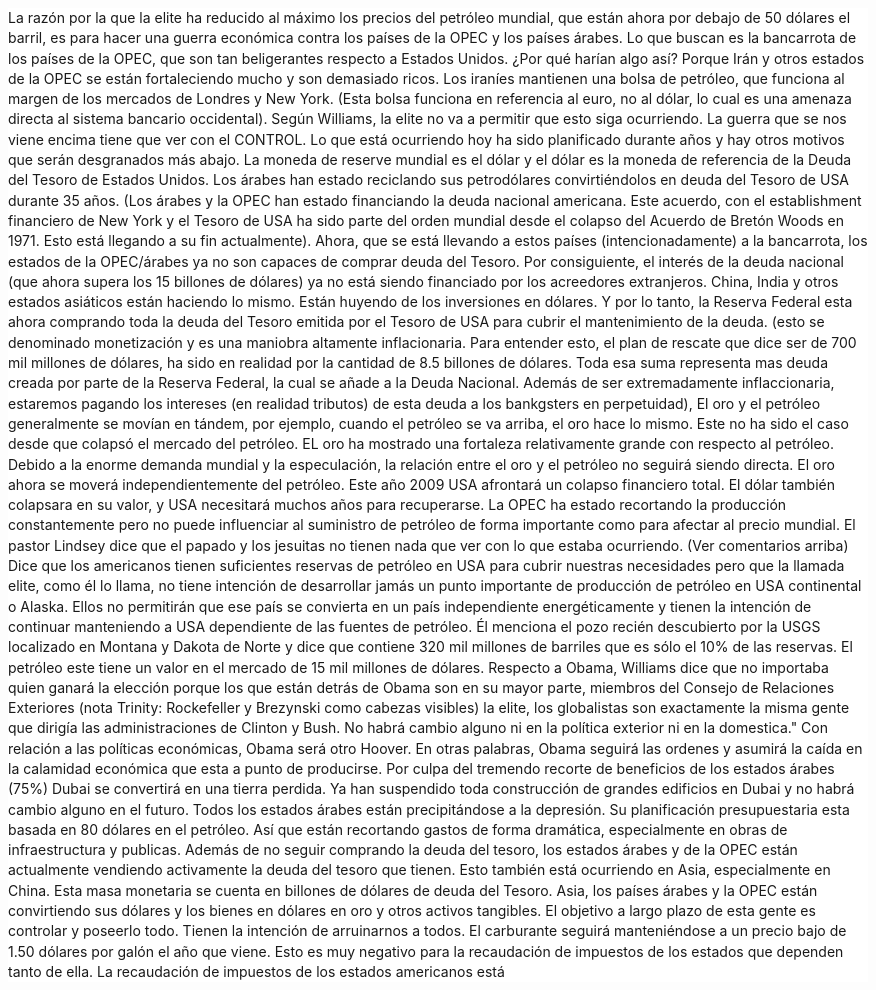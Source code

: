 La razón por la que la elite ha reducido al máximo los precios del petróleo mundial, que están ahora por debajo de 50 dólares el barril, es para hacer una guerra económica contra los países de la OPEC y los países árabes. Lo que buscan es la bancarrota de los países de la OPEC, que son tan beligerantes respecto a Estados Unidos. ¿Por qué harían algo así? Porque Irán y otros estados de la OPEC se están fortaleciendo mucho y son demasiado ricos. Los iraníes mantienen una bolsa de petróleo, que funciona al margen de los mercados de Londres y New York. (Esta bolsa funciona en referencia al euro, no al dólar, lo cual es una amenaza directa al sistema bancario occidental). Según Williams, la elite no va a permitir que esto siga ocurriendo. La guerra que se nos viene encima tiene que ver con el CONTROL. Lo que está ocurriendo hoy ha sido planificado durante años y hay otros motivos que serán desgranados más abajo. La moneda de reserve mundial es el dólar y el dólar es la moneda de referencia de la Deuda del Tesoro de Estados Unidos. Los árabes han estado reciclando sus petrodólares convirtiéndolos en deuda del Tesoro de USA durante 35 años. (Los árabes y la OPEC han estado financiando la deuda nacional americana. Este acuerdo, con el establishment financiero de New York y el Tesoro de USA ha sido parte del orden mundial desde el colapso del Acuerdo de Bretón Woods en 1971. Esto está llegando a su fin actualmente). Ahora, que se está llevando a estos países (intencionadamente) a la bancarrota, los estados de la OPEC/árabes ya no son capaces de comprar deuda del Tesoro. Por consiguiente, el interés de la deuda nacional (que ahora supera los 15 billones de dólares) ya no está siendo financiado por los acreedores extranjeros. China, India y otros estados asiáticos están haciendo lo mismo. Están huyendo de los inversiones en dólares. Y por lo tanto, la Reserva Federal esta ahora comprando toda la deuda del Tesoro emitida por el Tesoro de USA para cubrir el mantenimiento de la deuda. (esto se denominado monetización y es una maniobra altamente inflacionaria. Para entender esto, el plan de rescate que dice ser de 700 mil millones de dólares, ha sido en realidad por la cantidad de 8.5 billones de dólares. Toda esa suma representa mas deuda creada por parte de la Reserva Federal, la cual se añade a la Deuda Nacional. Además de ser extremadamente inflaccionaria, estaremos pagando los intereses (en realidad tributos) de esta deuda a los bankgsters en perpetuidad), El oro y el petróleo generalmente se movían en tándem, por ejemplo, cuando el petróleo se va arriba, el oro hace lo mismo. Este no ha sido el caso desde que colapsó el mercado del petróleo. EL oro ha mostrado una fortaleza relativamente grande con respecto al petróleo. Debido a la enorme demanda mundial y la especulación, la relación entre el oro y el petróleo no seguirá siendo directa. El oro ahora se moverá independientemente del petróleo. Este año 2009 USA afrontará un colapso financiero total. El dólar también colapsara en su valor, y USA necesitará muchos años para recuperarse. La OPEC ha estado recortando la producción constantemente pero no puede influenciar al suministro de petróleo de forma importante como para afectar al precio mundial. El pastor Lindsey dice que el papado y los jesuitas no tienen nada que ver con lo que estaba ocurriendo. (Ver comentarios arriba) Dice que los americanos tienen suficientes reservas de petróleo en USA para cubrir nuestras necesidades pero que la llamada elite, como él lo llama, no tiene intención de desarrollar jamás un punto importante de producción de petróleo en USA continental o Alaska. Ellos no permitirán que ese país se convierta en un país independiente energéticamente y tienen la intención de continuar manteniendo a USA dependiente de las fuentes de petróleo. Él menciona el pozo recién descubierto por la USGS localizado en Montana y Dakota de Norte y dice que contiene 320 mil millones de barriles que es sólo el 10% de las reservas. El petróleo este tiene un valor en el mercado de 15 mil millones de dólares. Respecto a Obama, Williams dice que no importaba quien ganará la elección porque los que están detrás de Obama son en su mayor parte, miembros del Consejo de Relaciones Exteriores (nota Trinity: Rockefeller y Brezynski como cabezas visibles) la elite, los globalistas son exactamente la misma gente que dirigía las administraciones de Clinton y Bush. No habrá cambio alguno ni en la política exterior ni en la domestica." Con relación a las políticas económicas, Obama será otro Hoover. En otras palabras, Obama seguirá las ordenes y asumirá la caída en la calamidad económica que esta a punto de producirse. Por culpa del tremendo recorte de beneficios de los estados árabes (75%) Dubai se convertirá en una tierra perdida. Ya han suspendido toda construcción de grandes edificios en Dubai y no habrá cambio alguno en el futuro. Todos los estados árabes están precipitándose a la depresión. Su planificación presupuestaria esta basada en 80 dólares en el petróleo. Así que están recortando gastos de forma dramática, especialmente en obras de infraestructura y publicas. Además de no seguir comprando la deuda del tesoro, los estados árabes y de la OPEC están actualmente vendiendo activamente la deuda del tesoro que tienen. Esto también está ocurriendo en Asia, especialmente en China. Esta masa monetaria se cuenta en billones de dólares de deuda del Tesoro. Asia, los países árabes y la OPEC están convirtiendo sus dólares y los bienes en dólares en oro y otros activos tangibles. El objetivo a largo plazo de esta gente es controlar y poseerlo todo. Tienen la intención de arruinarnos a todos. El carburante seguirá manteniéndose a un precio bajo de 1.50 dólares por galón el año que viene. Esto es muy negativo para la recaudación de impuestos de los estados que dependen tanto de ella. La recaudación de impuestos de los estados americanos está